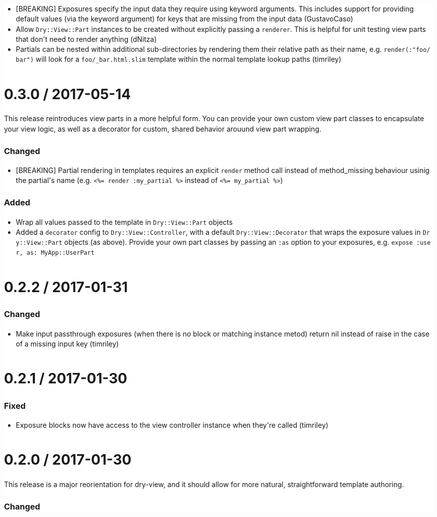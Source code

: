 - [BREAKING] Exposures specify the input data they require using keyword arguments. This includes support for providing default values (via the keyword argument) for keys that are missing from the input data (GustavoCaso)
- Allow `Dry::View::Part` instances to be created without explicitly passing a `renderer`. This is helpful for unit testing view parts that don't need to render anything (dNitza)
- Partials can be nested within additional sub-directories by rendering them their relative path as their name, e.g. `render(:"foo/bar")` will look for a `foo/_bar.html.slim` template within the normal template lookup paths (timriley)

# 0.3.0 / 2017-05-14

This release reintroduces view parts in a more helpful form. You can provide your own custom view part classes to encapsulate your view logic, as well as a  decorator for custom, shared behavior arouund view part wrapping.

### Changed

- [BREAKING] Partial rendering in templates requires an explicit `render` method call instead of method_missing behaviour usinig the partial's name (e.g. `<%= render :my_partial %>` instead of `<%= my_partial %>`)

### Added

- Wrap all values passed to the template in `Dry::View::Part` objects
- Added a `decorator` config to `Dry::View::Controller`, with a default `Dry::View::Decorator` that wraps the exposure values in `Dry::View::Part` objects (as above). Provide your own part classes by passing an `:as` option to your exposures, e.g. `expose :user, as: MyApp::UserPart`

# 0.2.2 / 2017-01-31

### Changed

- Make input passthrough exposures (when there is no block or matching instance metod) return nil instead of raise in the case of a missing input key (timriley)

# 0.2.1 / 2017-01-30

### Fixed

- Exposure blocks now have access to the view controller instance when they're called (timriley)

# 0.2.0 / 2017-01-30

This release is a major reorientation for dry-view, and it should allow for more natural, straightforward template authoring.

### Changed


[pr129]: https://github.com/dry-rb/dry-view/pull/129
[pr130]: https://github.com/dry-rb/dry-view/pull/130
[pr72]: https://github.com/dry-rb/dry-view/pull/72
[pr80]: https://github.com/dry-rb/dry-view/pull/80
[pr86]: https://github.com/dry-rb/dry-view/pull/86
[pr87]: https://github.com/dry-rb/dry-view/pull/87
[pr88]: https://github.com/dry-rb/dry-view/pull/88
[pr89]: https://github.com/dry-rb/dry-view/pull/89
[pr90]: https://github.com/dry-rb/dry-view/pull/90
[pr91]: https://github.com/dry-rb/dry-view/pull/91
[pr97]: https://github.com/dry-rb/dry-view/pull/97
[pr98]: https://github.com/dry-rb/dry-view/pull/98
[pr106]: https://github.com/dry-rb/dry-view/pull/106
[pr110]: https://github.com/dry-rb/dry-view/pull/110
[pr115]: https://github.com/dry-rb/dry-view/pull/115
[pr116]: https://github.com/dry-rb/dry-view/pull/116
[pr118]: https://github.com/dry-rb/dry-view/pull/118
[pr119]: https://github.com/dry-rb/dry-view/pull/119
[pr62]: https://github.com/dry-rb/dry-view/pull/62
[pr63]: https://github.com/dry-rb/dry-view/pull/63
